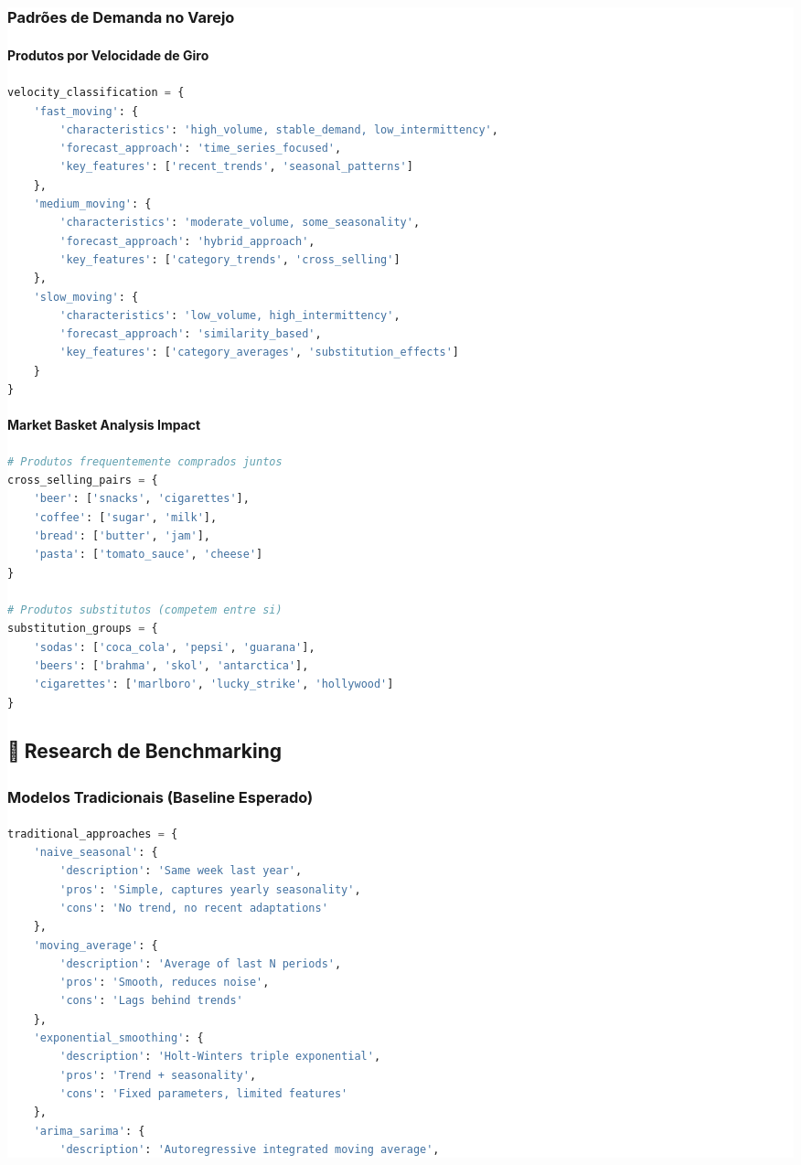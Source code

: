 ### Padrões de Demanda no Varejo

#### Produtos por Velocidade de Giro
```python
velocity_classification = {
    'fast_moving': {
        'characteristics': 'high_volume, stable_demand, low_intermittency',
        'forecast_approach': 'time_series_focused',
        'key_features': ['recent_trends', 'seasonal_patterns']
    },
    'medium_moving': {
        'characteristics': 'moderate_volume, some_seasonality',
        'forecast_approach': 'hybrid_approach',
        'key_features': ['category_trends', 'cross_selling']
    },
    'slow_moving': {
        'characteristics': 'low_volume, high_intermittency',
        'forecast_approach': 'similarity_based',
        'key_features': ['category_averages', 'substitution_effects']
    }
}
```

#### Market Basket Analysis Impact
```python
# Produtos frequentemente comprados juntos
cross_selling_pairs = {
    'beer': ['snacks', 'cigarettes'],
    'coffee': ['sugar', 'milk'],
    'bread': ['butter', 'jam'],
    'pasta': ['tomato_sauce', 'cheese']
}

# Produtos substitutos (competem entre si)
substitution_groups = {
    'sodas': ['coca_cola', 'pepsi', 'guarana'],
    'beers': ['brahma', 'skol', 'antarctica'],
    'cigarettes': ['marlboro', 'lucky_strike', 'hollywood']
}
```

## 🔬 Research de Benchmarking

### Modelos Tradicionais (Baseline Esperado)
```python
traditional_approaches = {
    'naive_seasonal': {
        'description': 'Same week last year',
        'pros': 'Simple, captures yearly seasonality',
        'cons': 'No trend, no recent adaptations'
    },
    'moving_average': {
        'description': 'Average of last N periods',
        'pros': 'Smooth, reduces noise',
        'cons': 'Lags behind trends'
    },
    'exponential_smoothing': {
        'description': 'Holt-Winters triple exponential',
        'pros': 'Trend + seasonality',
        'cons': 'Fixed parameters, limited features'
    },
    'arima_sarima': {
        'description': 'Autoregressive integrated moving average',
```